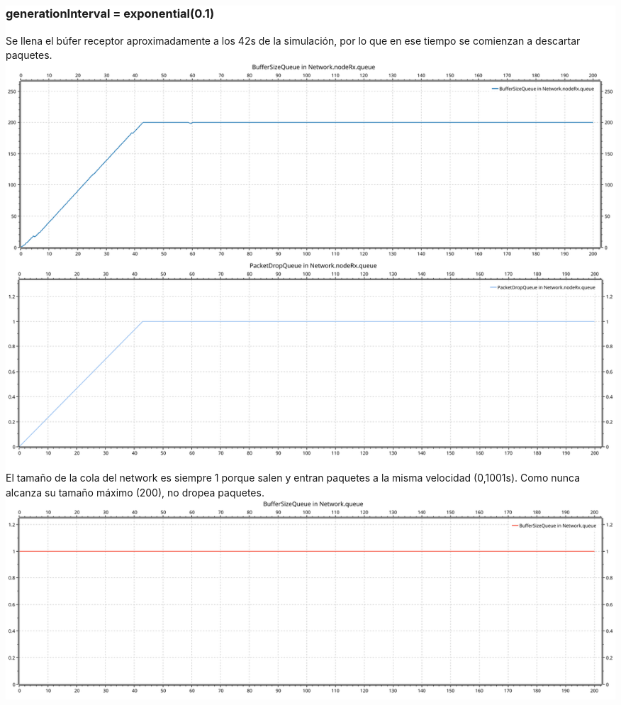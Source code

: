 ### generationInterval = exponential(0.1) ###

  Se llena el búfer receptor aproximadamente a los 42s de la simulación, por lo que en ese tiempo se comienzan a descartar
paquetes.
![BufferSizeRx](Imagenes/Parte1/Caso1/Graficas_con_GI_chiquito/BSRx.svg) 
![PacketDropedRx](Imagenes/Parte1/Caso1/Graficas_con_GI_chiquito/PDRx.svg)   

  El tamaño de la cola del network es siempre 1 porque salen y entran paquetes a la misma velocidad (0,1001s). Como nunca
alcanza su tamaño máximo (200), no dropea paquetes.
![BufferSizeNet](Imagenes/Parte1/Caso1/Graficas_con_GI_chiquito/BSNet.svg) 